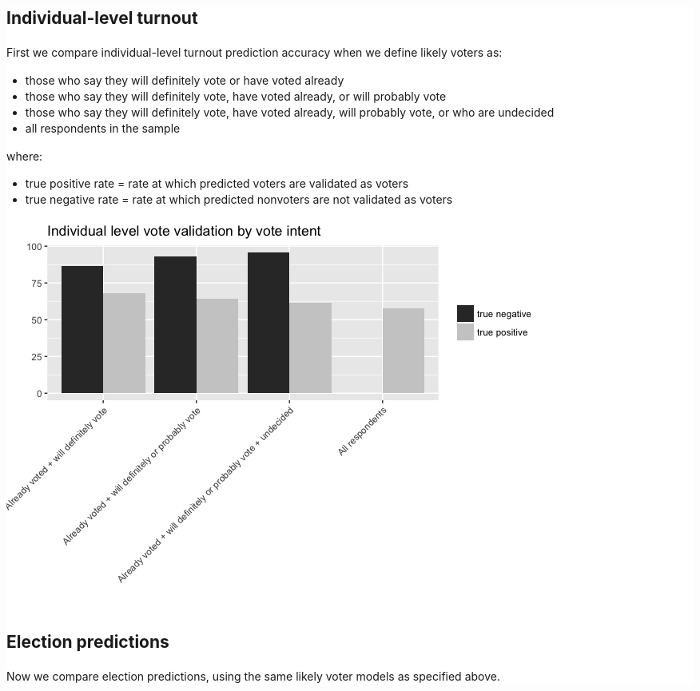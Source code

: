 Individual-level turnout
------------------------

First we compare individual-level turnout prediction accuracy when we define likely voters as:

-   those who say they will definitely vote or have voted already
-   those who say they will definitely vote, have voted already, or will probably vote
-   those who say they will definitely vote, have voted already, will probably vote, or who are undecided
-   all respondents in the sample

where:

-   true positive rate = rate at which predicted voters are validated as voters
-   true negative rate = rate at which predicted nonvoters are not validated as voters

![](national_models_files/figure-markdown_github/unnamed-chunk-3-1.png)

Election predictions
--------------------

Now we compare election predictions, using the same likely voter models as specified above.
